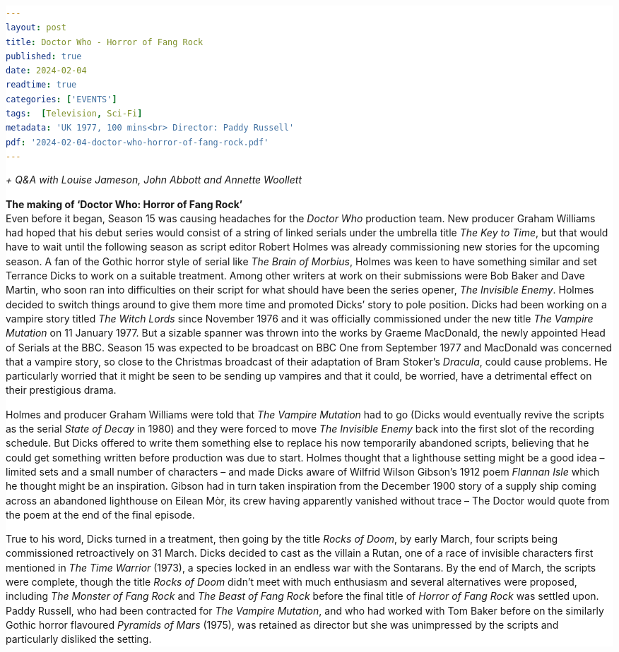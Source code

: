 ```yaml
---
layout: post
title: Doctor Who - Horror of Fang Rock
published: true
date: 2024-02-04
readtime: true
categories: ['EVENTS']
tags:  [Television, Sci-Fi]
metadata: 'UK 1977, 100 mins<br> Director: Paddy Russell'
pdf: '2024-02-04-doctor-who-horror-of-fang-rock.pdf'
---
```


_+ Q&A with Louise Jameson, John Abbott and Annette Woollett_

**The making of ‘Doctor Who: Horror of Fang Rock’**  
Even before it began, Season 15 was causing headaches for the _Doctor Who_ production team. New producer Graham Williams had hoped that his debut series would consist of a string of linked serials under the umbrella title _The Key to Time_, but that would have to wait until the following season as script editor Robert Holmes was already commissioning new stories for the upcoming season. A fan of the Gothic horror style of serial like _The Brain of Morbius_, Holmes was keen to have something similar and set Terrance Dicks to work on a suitable treatment. Among other writers at work on their submissions were Bob Baker and Dave Martin, who soon ran into difficulties on their script for what should have been the series opener, _The Invisible Enemy_. Holmes decided to switch things around to give them more time and promoted Dicks’ story to pole position. Dicks had been working on a vampire story titled _The Witch Lords_ since November 1976 and it was officially commissioned under the new title _The Vampire Mutation_ on 11 January 1977. But a sizable spanner was thrown into the works by Graeme MacDonald, the newly appointed Head of Serials at the BBC. Season 15 was expected to be broadcast on BBC One from September 1977 and MacDonald was concerned that a vampire story, so close to the Christmas broadcast of their adaptation of Bram Stoker’s _Dracula_, could cause problems. He particularly worried that it might be seen to be sending up vampires and that it could, be worried, have a detrimental effect on their prestigious drama.

Holmes and producer Graham Williams were told that _The Vampire Mutation_ had to go (Dicks would eventually revive the scripts as the serial _State of Decay_ in 1980) and they were forced to move _The Invisible Enemy_ back into the first slot of the recording schedule. But Dicks offered to write them something else to replace his now temporarily abandoned scripts, believing that he could get something written before production was due to start. Holmes thought that a lighthouse setting might be a good idea – limited sets and a small number of characters – and made Dicks aware of Wilfrid Wilson Gibson’s 1912 poem _Flannan Isle_ which he thought might be an inspiration. Gibson had in turn taken inspiration from the December 1900 story of a supply ship coming across an abandoned lighthouse on Eilean Mòr, its crew having apparently vanished without trace – The Doctor would quote from the poem at the end of the final episode.

True to his word, Dicks turned in a treatment, then going by the title _Rocks of Doom_, by early March, four scripts being commissioned retroactively on 31 March. Dicks decided to cast as the villain a Rutan, one of a race of invisible characters first mentioned in _The Time Warrior_ (1973), a species locked in an endless war with the Sontarans. By the end of March, the scripts were complete, though the title _Rocks of Doom_ didn’t meet with much enthusiasm and several alternatives were proposed, including _The Monster of Fang Rock_ and _The Beast of Fang Rock_ before the final title of _Horror of Fang Rock_ was settled upon. Paddy Russell, who had been contracted for _The Vampire Mutation_, and who had worked with Tom Baker before on the similarly Gothic horror flavoured _Pyramids of Mars_ (1975), was retained as director but she was unimpressed by the scripts and particularly disliked the setting.
